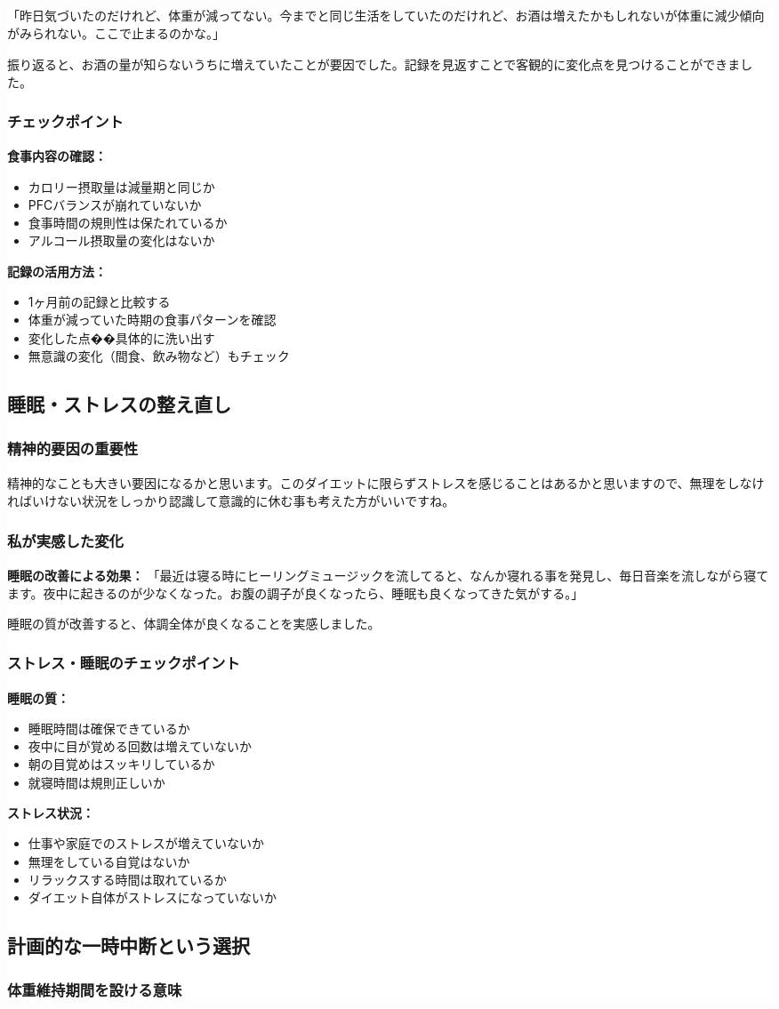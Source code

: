 「昨日気づいたのだけれど、体重が減ってない。今までと同じ生活をしていたのだけれど、お酒は増えたかもしれないが体重に減少傾向がみられない。ここで止まるのかな。」

振り返ると、お酒の量が知らないうちに増えていたことが要因でした。記録を見返すことで客観的に変化点を見つけることができました。

### チェックポイント

**食事内容の確認：**
- カロリー摂取量は減量期と同じか
- PFCバランスが崩れていないか
- 食事時間の規則性は保たれているか
- アルコール摂取量の変化はないか

**記録の活用方法：**
- 1ヶ月前の記録と比較する
- 体重が減っていた時期の食事パターンを確認
- 変化した点��具体的に洗い出す
- 無意識の変化（間食、飲み物など）もチェック

## 睡眠・ストレスの整え直し

### 精神的要因の重要性

精神的なことも大きい要因になるかと思います。このダイエットに限らずストレスを感じることはあるかと思いますので、無理をしなければいけない状況をしっかり認識して意識的に休む事も考えた方がいいですね。

### 私が実感した変化

**睡眠の改善による効果：**
「最近は寝る時にヒーリングミュージックを流してると、なんか寝れる事を発見し、毎日音楽を流しながら寝てます。夜中に起きるのが少なくなった。お腹の調子が良くなったら、睡眠も良くなってきた気がする。」

睡眠の質が改善すると、体調全体が良くなることを実感しました。

### ストレス・睡眠のチェックポイント

**睡眠の質：**
- 睡眠時間は確保できているか
- 夜中に目が覚める回数は増えていないか
- 朝の目覚めはスッキリしているか
- 就寝時間は規則正しいか

**ストレス状況：**
- 仕事や家庭でのストレスが増えていないか
- 無理をしている自覚はないか
- リラックスする時間は取れているか
- ダイエット自体がストレスになっていないか

## 計画的な一時中断という選択

### 体重維持期間を設ける意味

